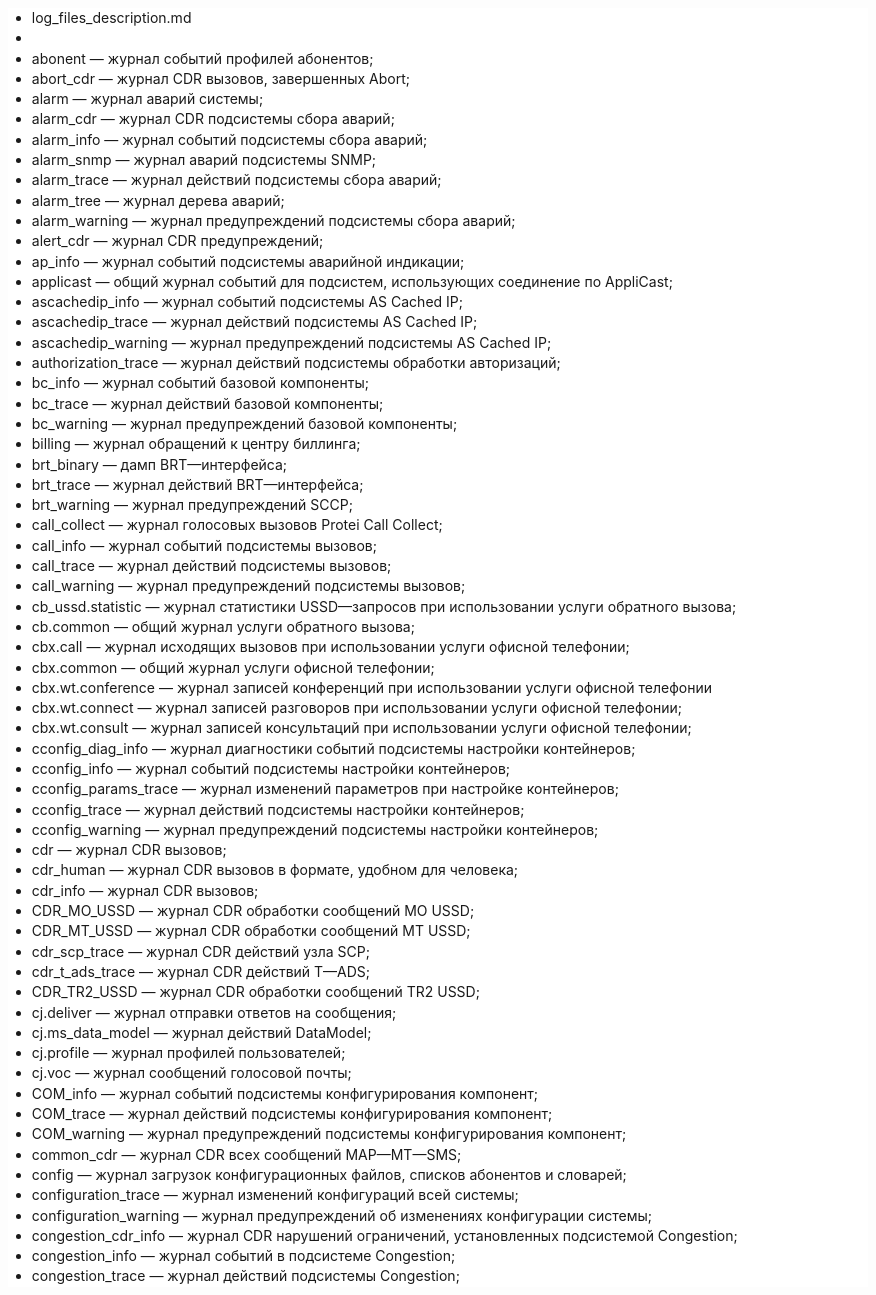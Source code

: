 * log_files_description.md
* 
* abonent — журнал событий профилей абонентов;
* abort_cdr — журнал CDR вызовов, завершенных Abort;
* alarm — журнал аварий системы;
* alarm_cdr — журнал CDR подсистемы сбора аварий;
* alarm_info — журнал событий подсистемы сбора аварий;
* alarm_snmp — журнал аварий подсистемы SNMP;
* alarm_trace — журнал действий подсистемы сбора аварий;
* alarm_tree — журнал дерева аварий;
* alarm_warning — журнал предупреждений подсистемы сбора аварий;
* alert_cdr — журнал CDR предупреждений;
* ap_info — журнал событий подсистемы аварийной индикации;
* applicast — общий журнал событий для подсистем, использующих соединение по AppliCast;
* ascachedip_info — журнал событий подсистемы AS Cached IP;
* ascachedip_trace — журнал действий подсистемы AS Cached IP;
* ascachedip_warning — журнал предупреждений подсистемы AS Cached IP;
* authorization_trace — журнал действий подсистемы обработки авторизаций;
* bc_info — журнал событий базовой компоненты;
* bc_trace — журнал действий базовой компоненты;
* bc_warning — журнал предупреждений базовой компоненты;
* billing — журнал обращений к центру биллинга;
* brt_binary — дамп BRT—интерфейса;
* brt_trace — журнал действий BRT—интерфейса;
* brt_warning — журнал предупреждений SCCP;
* call_collect — журнал голосовых вызовов Protei Call Collect;
* call_info — журнал событий подсистемы вызовов;
* call_trace — журнал действий подсистемы вызовов;
* call_warning — журнал предупреждений подсистемы вызовов;
* cb_ussd.statistic — журнал статистики USSD—запросов при использовании услуги обратного вызова;
* cb.common — общий журнал услуги обратного вызова;
* cbx.call — журнал исходящих вызовов при использовании услуги офисной телефонии;
* cbx.common — общий журнал услуги офисной телефонии;
* cbx.wt.conference — журнал записей конференций при использовании услуги офисной телефонии
* cbx.wt.connect — журнал записей разговоров при использовании услуги офисной телефонии;
* cbx.wt.consult — журнал записей консультаций при использовании услуги офисной телефонии;
* cconfig_diag_info — журнал диагностики событий подсистемы настройки контейнеров;
* cconfig_info — журнал событий подсистемы настройки контейнеров;
* cconfig_params_trace — журнал изменений параметров при настройке контейнеров;
* cconfig_trace — журнал действий подсистемы настройки контейнеров;
* cconfig_warning — журнал предупреждений подсистемы настройки контейнеров;
* cdr — журнал CDR вызовов;
* cdr_human — журнал CDR вызовов в формате, удобном для человека;
* cdr_info — журнал CDR вызовов;
* CDR_MO_USSD — журнал CDR обработки сообщений MO USSD;
* CDR_MT_USSD — журнал CDR обработки сообщений MT USSD;
* cdr_scp_trace — журнал CDR действий узла SCP;
* cdr_t_ads_trace — журнал CDR действий T—ADS;
* CDR_TR2_USSD — журнал CDR обработки сообщений TR2 USSD;
* cj.deliver — журнал отправки ответов на сообщения;
* cj.ms_data_model — журнал действий DataModel;
* cj.profile — журнал профилей пользователей;
* cj.voc — журнал сообщений голосовой почты;
* COM_info — журнал событий подсистемы конфигурирования компонент;
* COM_trace — журнал действий подсистемы конфигурирования компонент;
* COM_warning — журнал предупреждений подсистемы конфигурирования компонент;
* common_cdr — журнал CDR всех сообщений MAP—MT—SMS;
* config — журнал загрузок конфигурационных файлов, списков абонентов и словарей;
* configuration_trace — журнал изменений конфигураций всей системы;
* configuration_warning — журнал предупреждений об изменениях конфигурации системы;
* congestion_cdr_info — журнал CDR нарушений ограничений, установленных подсистемой Congestion;
* congestion_info — журнал событий в подсистеме Congestion;
* congestion_trace — журнал действий подсистемы Congestion;